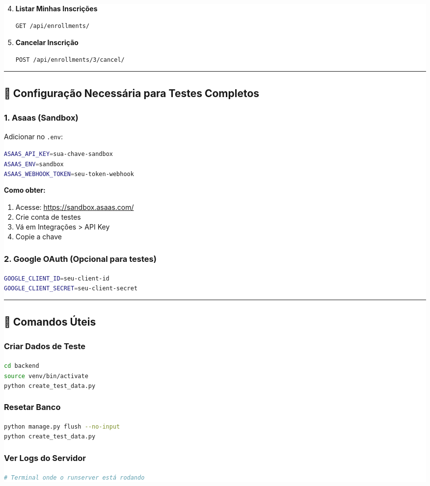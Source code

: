 4. **Listar Minhas Inscrições**
   ```bash
   GET /api/enrollments/
   ```

5. **Cancelar Inscrição**
   ```bash
   POST /api/enrollments/3/cancel/
   ```

---

## 🔐 Configuração Necessária para Testes Completos

### 1. Asaas (Sandbox)
Adicionar no `.env`:
```bash
ASAAS_API_KEY=sua-chave-sandbox
ASAAS_ENV=sandbox
ASAAS_WEBHOOK_TOKEN=seu-token-webhook
```

**Como obter:**
1. Acesse: https://sandbox.asaas.com/
2. Crie conta de testes
3. Vá em Integrações > API Key
4. Copie a chave

### 2. Google OAuth (Opcional para testes)
```bash
GOOGLE_CLIENT_ID=seu-client-id
GOOGLE_CLIENT_SECRET=seu-client-secret
```

---

## 📝 Comandos Úteis

### Criar Dados de Teste
```bash
cd backend
source venv/bin/activate
python create_test_data.py
```

### Resetar Banco
```bash
python manage.py flush --no-input
python create_test_data.py
```

### Ver Logs do Servidor
```bash
# Terminal onde o runserver está rodando
```
